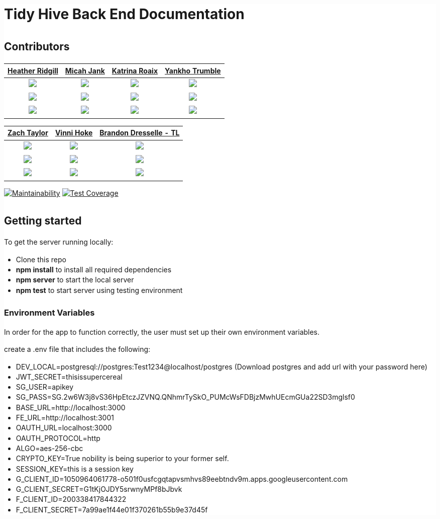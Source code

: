 # Tidy Hive Back End Documentation

## Contributors


|    [Heather Ridgill ](https://github.com/Heather-Ridgill)      |     [Micah Jank](https://github.com/MicahJank)       |     [Katrina Roaix](https://github.com/kroaix)     |     [Yankho Trumble](https://github.com/Mayankho)     |
|:---:|:---:|:---:|:---:|
|    [<img src="https://avatars3.githubusercontent.com/u/49896861?s=460&v=4" width = "115" />](https://github.com/Heather-Ridgill)     |     [<img src="https://avatars3.githubusercontent.com/u/40408940?s=460&v=4" width = "115" />](https://github.com/MicahJank)       |     [<img src="https://avatars3.githubusercontent.com/u/5169760?s=460&v=4" width = "115" />](https://github.com/kroaix)     |     [<img src="https://avatars2.githubusercontent.com/u/33339750?s=460&v=4" width = "115" />](https://github.com/Mayankho)     |
|    [<img src="https://github.com/favicon.ico" width="15"> ](https://github.com/Heather-Ridgill)     |     [<img src="https://github.com/favicon.ico" width="15"> ](https://github.com/MicahJank)      |     [<img src="https://github.com/favicon.ico" width="15"> ](https://github.com/kroaix)     |     [<img src="https://github.com/favicon.ico" width="15"> ](https://github.com/Mayankho)     |
|    [ <img src="https://static.licdn.com/sc/h/al2o9zrvru7aqj8e1x2rzsrca" width="15"> ](https://www.linkedin.com/in/heatherridgill/)     |     [ <img src="https://static.licdn.com/sc/h/al2o9zrvru7aqj8e1x2rzsrca" width="15"> ](https://www.linkedin.com/in/micah-jank/)      |     [ <img src="https://static.licdn.com/sc/h/al2o9zrvru7aqj8e1x2rzsrca" width="15"> ](https://www.linkedin.com/in/kroaix/)     |     [ <img src="https://static.licdn.com/sc/h/al2o9zrvru7aqj8e1x2rzsrca" width="15"> ](https://www.linkedin.com/in/yankho/)     |

| [Zach Taylor ](https://github.com/zbtaylor) | [Vinni Hoke](https://github.com/vinnihoke) | [Brandon Dresselle - TL](https://github.com/BDesselle) |
|    :---:     |     :---:      |     :---:     |
| [<img src="https://avatars0.githubusercontent.com/u/37271885?s=460&v=4" width = "115" />](https://github.com/zbtaylor)   | [<img src="https://avatars1.githubusercontent.com/u/34225237?s=460&v=4" width = "115" />](https://github.com/vinnihoke)     | [<img src="https://ca.slack-edge.com/T4JUEB3ME-UCBK6FRD5-c149fef438f7-512" width = "115" />](https://github.com/BDesselle)    |
| [<img src="https://github.com/favicon.ico" width="15"> ](https://github.com/zbtaylor)     | [<img src="https://github.com/favicon.ico" width="15"> ](https://github.com/vinnihoke)       | [<img src="https://github.com/favicon.ico" width="15"> ](https://github.com/BDesselle)      |
| [ <img src="https://static.licdn.com/sc/h/al2o9zrvru7aqj8e1x2rzsrca" width="15"> ](https://www.linkedin.com/in/zach-taylor-97b90a196/)     | [ <img src="https://static.licdn.com/sc/h/al2o9zrvru7aqj8e1x2rzsrca" width="15"> ](https://www.linkedin.com/in/vinnihoke/)       | [ <img src="https://static.licdn.com/sc/h/al2o9zrvru7aqj8e1x2rzsrca" width="15"> ](https://www.linkedin.com/in/brandon-desselle-33b689161/)      |

[![Maintainability](https://api.codeclimate.com/v1/badges/a280d9a48c1e094a79cb/maintainability)](https://codeclimate.com/github/Lambda-School-Labs/homerun-be/maintainability) [![Test Coverage](https://api.codeclimate.com/v1/badges/a280d9a48c1e094a79cb/test_coverage)](https://codeclimate.com/github/Lambda-School-Labs/homerun-be/test_coverage)

## Getting started

To get the server running locally:

- Clone this repo
- **npm install** to install all required dependencies
- **npm server** to start the local server
- **npm test** to start server using testing environment

### Environment Variables

In order for the app to function correctly, the user must set up their own environment variables.

create a .env file that includes the following:

- DEV_LOCAL=postgresql://postgres:Test1234@localhost/postgres (Download postgres and add url with your password here)
- JWT_SECRET=thisissupercereal
- SG_USER=apikey
- SG_PASS=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
- BASE_URL=http://localhost:3000
- FE_URL=http://localhost:3001
- OAUTH_URL=localhost:3000
- OAUTH_PROTOCOL=http
- ALGO=aes-256-cbc
- CRYPTO_KEY=True nobility is being superior to your former self.
- SESSION_KEY=this is a session key
- G_CLIENT_ID=1050964061778-o501f0usfcgqtapvsmhvs89eebtndv9m.apps.googleusercontent.com
- G_CLIENT_SECRET=G1tKjOJDY5srwnyMPf8bJbvk
- F_CLIENT_ID=200338417844322
- F_CLIENT_SECRET=7a99ae1f44e01f370261b55b9e37d45f
